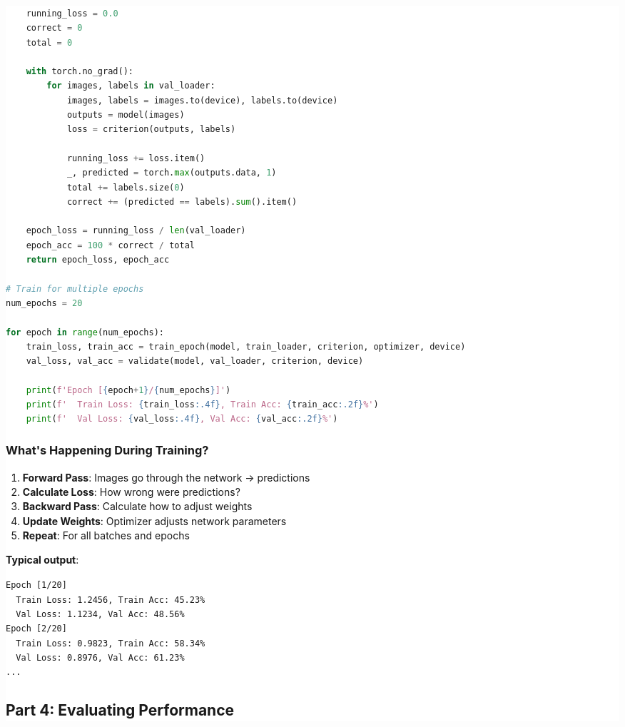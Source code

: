```python
    running_loss = 0.0
    correct = 0
    total = 0
    
    with torch.no_grad():
        for images, labels in val_loader:
            images, labels = images.to(device), labels.to(device)
            outputs = model(images)
            loss = criterion(outputs, labels)
            
            running_loss += loss.item()
            _, predicted = torch.max(outputs.data, 1)
            total += labels.size(0)
            correct += (predicted == labels).sum().item()
    
    epoch_loss = running_loss / len(val_loader)
    epoch_acc = 100 * correct / total
    return epoch_loss, epoch_acc

# Train for multiple epochs
num_epochs = 20

for epoch in range(num_epochs):
    train_loss, train_acc = train_epoch(model, train_loader, criterion, optimizer, device)
    val_loss, val_acc = validate(model, val_loader, criterion, device)
    
    print(f'Epoch [{epoch+1}/{num_epochs}]')
    print(f'  Train Loss: {train_loss:.4f}, Train Acc: {train_acc:.2f}%')
    print(f'  Val Loss: {val_loss:.4f}, Val Acc: {val_acc:.2f}%')
```

### What's Happening During Training?

1. **Forward Pass**: Images go through the network → predictions
2. **Calculate Loss**: How wrong were predictions?
3. **Backward Pass**: Calculate how to adjust weights
4. **Update Weights**: Optimizer adjusts network parameters
5. **Repeat**: For all batches and epochs

**Typical output**:
```
Epoch [1/20]
  Train Loss: 1.2456, Train Acc: 45.23%
  Val Loss: 1.1234, Val Acc: 48.56%
Epoch [2/20]
  Train Loss: 0.9823, Train Acc: 58.34%
  Val Loss: 0.8976, Val Acc: 61.23%
...
```

## Part 4: Evaluating Performance
